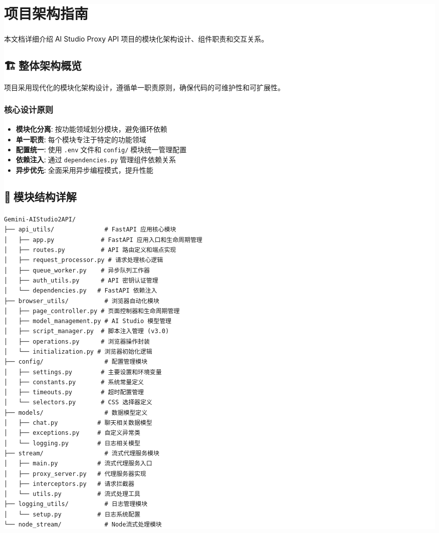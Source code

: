 # 项目架构指南

本文档详细介绍 AI Studio Proxy API 项目的模块化架构设计、组件职责和交互关系。

## 🏗️ 整体架构概览

项目采用现代化的模块化架构设计，遵循单一职责原则，确保代码的可维护性和可扩展性。

### 核心设计原则

- **模块化分离**: 按功能领域划分模块，避免循环依赖
- **单一职责**: 每个模块专注于特定的功能领域
- **配置统一**: 使用 `.env` 文件和 `config/` 模块统一管理配置
- **依赖注入**: 通过 `dependencies.py` 管理组件依赖关系
- **异步优先**: 全面采用异步编程模式，提升性能

## 📁 模块结构详解

```
Gemini-AIStudio2API/
├── api_utils/              # FastAPI 应用核心模块
│   ├── app.py             # FastAPI 应用入口和生命周期管理
│   ├── routes.py          # API 路由定义和端点实现
│   ├── request_processor.py # 请求处理核心逻辑
│   ├── queue_worker.py    # 异步队列工作器
│   ├── auth_utils.py      # API 密钥认证管理
│   └── dependencies.py   # FastAPI 依赖注入
├── browser_utils/          # 浏览器自动化模块
│   ├── page_controller.py # 页面控制器和生命周期管理
│   ├── model_management.py # AI Studio 模型管理
│   ├── script_manager.py  # 脚本注入管理 (v3.0)
│   ├── operations.py      # 浏览器操作封装
│   └── initialization.py # 浏览器初始化逻辑
├── config/                 # 配置管理模块
│   ├── settings.py        # 主要设置和环境变量
│   ├── constants.py       # 系统常量定义
│   ├── timeouts.py        # 超时配置管理
│   └── selectors.py       # CSS 选择器定义
├── models/                 # 数据模型定义
│   ├── chat.py           # 聊天相关数据模型
│   ├── exceptions.py     # 自定义异常类
│   └── logging.py        # 日志相关模型
├── stream/                 # 流式代理服务模块
│   ├── main.py           # 流式代理服务入口
│   ├── proxy_server.py   # 代理服务器实现
│   ├── interceptors.py   # 请求拦截器
│   └── utils.py          # 流式处理工具
├── logging_utils/          # 日志管理模块
│   └── setup.py          # 日志系统配置
└── node_stream/            # Node流式处理模块
```
